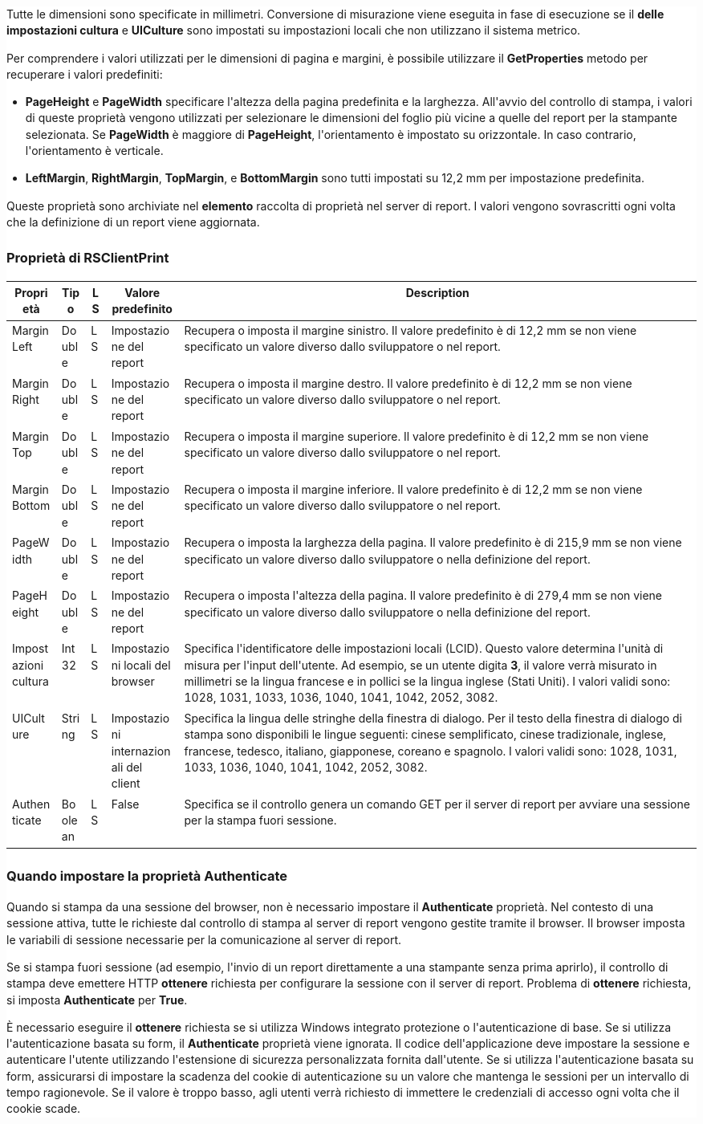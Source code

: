  Tutte le dimensioni sono specificate in millimetri. Conversione di misurazione viene eseguita in fase di esecuzione se il **delle impostazioni cultura** e **UICulture** sono impostati su impostazioni locali che non utilizzano il sistema metrico.  
  
 Per comprendere i valori utilizzati per le dimensioni di pagina e margini, è possibile utilizzare il **GetProperties** metodo per recuperare i valori predefiniti:  
  
-   **PageHeight** e **PageWidth** specificare l'altezza della pagina predefinita e la larghezza. All'avvio del controllo di stampa, i valori di queste proprietà vengono utilizzati per selezionare le dimensioni del foglio più vicine a quelle del report per la stampante selezionata. Se **PageWidth** è maggiore di **PageHeight**, l'orientamento è impostato su orizzontale. In caso contrario, l'orientamento è verticale.  
  
-   **LeftMargin**, **RightMargin**, **TopMargin**, e **BottomMargin** sono tutti impostati su 12,2 mm per impostazione predefinita.  
  
 Queste proprietà sono archiviate nel **elemento** raccolta di proprietà nel server di report. I valori vengono sovrascritti ogni volta che la definizione di un report viene aggiornata.  
  
### <a name="rsclientprint-properties"></a>Proprietà di RSClientPrint  
  
|Proprietà|Tipo|LS|Valore predefinito|Description|  
|--------------|----------|--------|-------------|-----------------|  
|MarginLeft|Double|LS|Impostazione del report|Recupera o imposta il margine sinistro. Il valore predefinito è di 12,2 mm se non viene specificato un valore diverso dallo sviluppatore o nel report.|  
|MarginRight|Double|LS|Impostazione del report|Recupera o imposta il margine destro. Il valore predefinito è di 12,2 mm se non viene specificato un valore diverso dallo sviluppatore o nel report.|  
|MarginTop|Double|LS|Impostazione del report|Recupera o imposta il margine superiore. Il valore predefinito è di 12,2 mm se non viene specificato un valore diverso dallo sviluppatore o nel report.|  
|MarginBottom|Double|LS|Impostazione del report|Recupera o imposta il margine inferiore. Il valore predefinito è di 12,2 mm se non viene specificato un valore diverso dallo sviluppatore o nel report.|  
|PageWidth|Double|LS|Impostazione del report|Recupera o imposta la larghezza della pagina. Il valore predefinito è di 215,9 mm se non viene specificato un valore diverso dallo sviluppatore o nella definizione del report.|  
|PageHeight|Double|LS|Impostazione del report|Recupera o imposta l'altezza della pagina. Il valore predefinito è di 279,4 mm se non viene specificato un valore diverso dallo sviluppatore o nella definizione del report.|  
|Impostazioni cultura|Int32|LS|Impostazioni locali del browser|Specifica l'identificatore delle impostazioni locali (LCID). Questo valore determina l'unità di misura per l'input dell'utente. Ad esempio, se un utente digita **3**, il valore verrà misurato in millimetri se la lingua francese e in pollici se la lingua inglese (Stati Uniti). I valori validi sono: 1028, 1031, 1033, 1036, 1040, 1041, 1042, 2052, 3082.|  
|UICulture|String|LS|Impostazioni internazionali del client|Specifica la lingua delle stringhe della finestra di dialogo. Per il testo della finestra di dialogo di stampa sono disponibili le lingue seguenti: cinese semplificato, cinese tradizionale, inglese, francese, tedesco, italiano, giapponese, coreano e spagnolo. I valori validi sono: 1028, 1031, 1033, 1036, 1040, 1041, 1042, 2052, 3082.|  
|Authenticate|Boolean|LS|False|Specifica se il controllo genera un comando GET per il server di report per avviare una sessione per la stampa fuori sessione.|  
  
### <a name="when-to-set-the-authenticate-property"></a>Quando impostare la proprietà Authenticate  
 Quando si stampa da una sessione del browser, non è necessario impostare il **Authenticate** proprietà. Nel contesto di una sessione attiva, tutte le richieste dal controllo di stampa al server di report vengono gestite tramite il browser. Il browser imposta le variabili di sessione necessarie per la comunicazione al server di report.  
  
 Se si stampa fuori sessione (ad esempio, l'invio di un report direttamente a una stampante senza prima aprirlo), il controllo di stampa deve emettere HTTP **ottenere** richiesta per configurare la sessione con il server di report. Problema di **ottenere** richiesta, si imposta **Authenticate** per **True**.  
  
 È necessario eseguire il **ottenere** richiesta se si utilizza Windows integrato protezione o l'autenticazione di base. Se si utilizza l'autenticazione basata su form, il **Authenticate** proprietà viene ignorata. Il codice dell'applicazione deve impostare la sessione e autenticare l'utente utilizzando l'estensione di sicurezza personalizzata fornita dall'utente. Se si utilizza l'autenticazione basata su form, assicurarsi di impostare la scadenza del cookie di autenticazione su un valore che mantenga le sessioni per un intervallo di tempo ragionevole. Se il valore è troppo basso, agli utenti verrà richiesto di immettere le credenziali di accesso ogni volta che il cookie scade.  
  